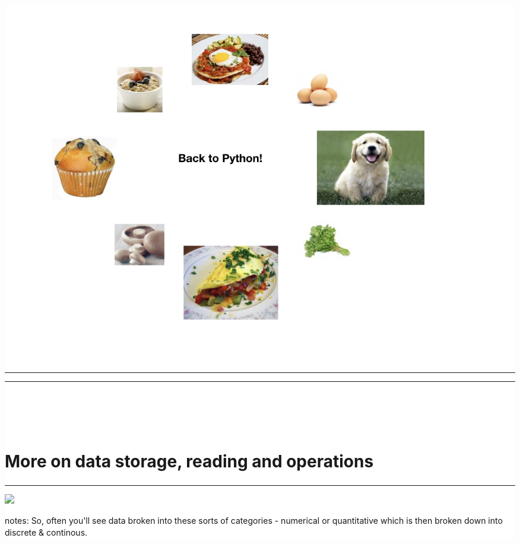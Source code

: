 <img src="../lesson02/images/flowControlSlides/day1_programingIntro.031.jpeg" alt="slide1" width="800"/>

---

---

<br />
<br />
<br />

# More on data storage, reading and operations

---

<img src="https://static.wixstatic.com/media/6efa5f_e6f70adbf18e41fd8e369abc4c309563~mv2.png/v1/fill/w_770,h_434,al_c,lg_1,q_85/Types%20of%20Data_Visual_PNG.webp">

notes:
So, often you'll see data broken into these sorts of categories - numerical or quantitative which is then broken down into discrete & continous.
